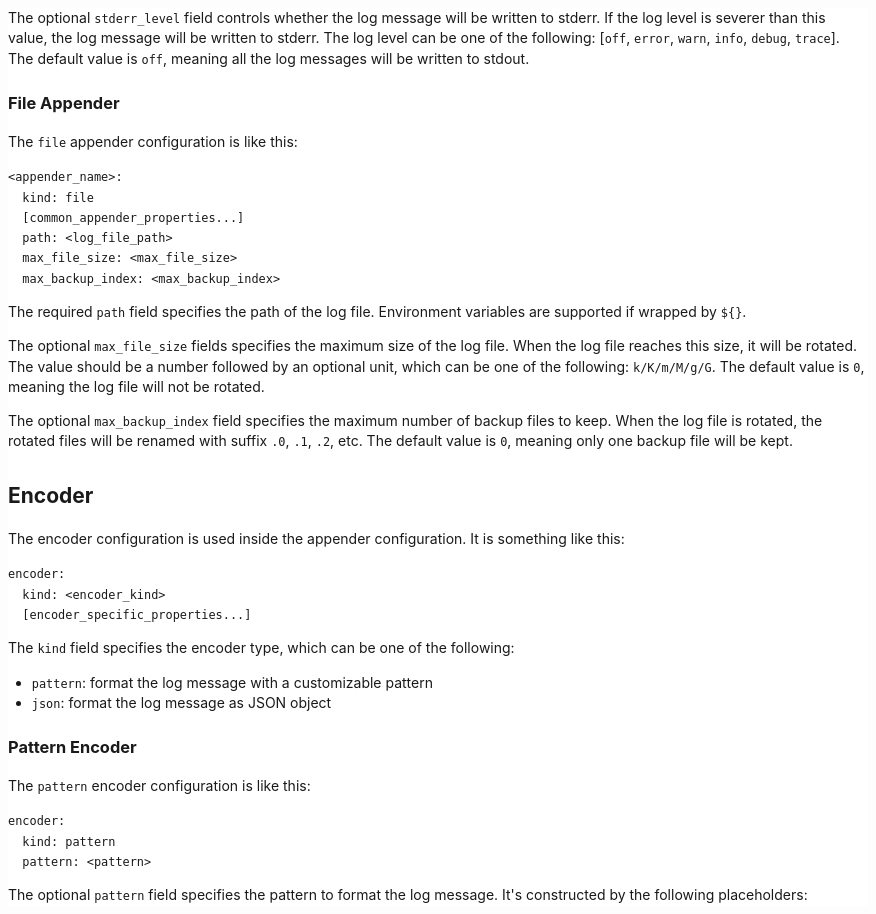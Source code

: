 The optional `stderr_level` field controls whether the log message will be written to stderr.
If the log level is severer than this value, the log message will be written to stderr.
The log level can be one of the following: [`off`, `error`, `warn`, `info`, `debug`, `trace`].
The default value is `off`, meaning all the log messages will be written to stdout.

### File Appender

The `file` appender configuration is like this:

```
<appender_name>:
  kind: file
  [common_appender_properties...]
  path: <log_file_path>
  max_file_size: <max_file_size>
  max_backup_index: <max_backup_index>
```

The required `path` field specifies the path of the log file. Environment variables are supported if wrapped by `${}`.

The optional `max_file_size` fields specifies the maximum size of the log file.
When the log file reaches this size, it will be rotated.
The value should be a number followed by an optional unit, which can be one of the following: `k/K/m/M/g/G`.
The default value is `0`, meaning the log file will not be rotated.

The optional `max_backup_index` field specifies the maximum number of backup files to keep.
When the log file is rotated, the rotated files will be renamed with suffix `.0`, `.1`, `.2`, etc.
The default value is `0`, meaning only one backup file will be kept.

## Encoder

The encoder configuration is used inside the appender configuration. It is something like this:

```
encoder:
  kind: <encoder_kind>
  [encoder_specific_properties...]
```

The `kind` field specifies the encoder type, which can be one of the following:

* `pattern`: format the log message with a customizable pattern
* `json`: format the log message as JSON object

### Pattern Encoder

The `pattern` encoder configuration is like this:

```
encoder:
  kind: pattern
  pattern: <pattern>
```

The optional `pattern` field specifies the pattern to format the log message. It's constructed by the following placeholders:
